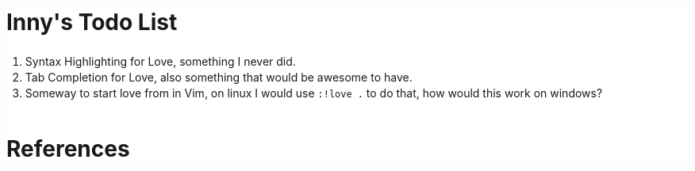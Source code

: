 Inny's Todo List
================

1. Syntax Highlighting for Love, something I never did.
2. Tab Completion for Love, also something that would be awesome to have.
3. Someway to start love from in Vim, on linux I would use `:!love .` to do that, how would this work on windows?

References
==========

[gVim]: http://www.vim.org/download.php#pc
[Pathogen]: https://github.com/tpope/vim-pathogen
[NERDTree]: https://github.com/scrooloose/nerdtree
[buffergator]: https://github.com/jeetsukumaran/vim-buffergator
[supertab]: https://github.com/ervandew/supertab

